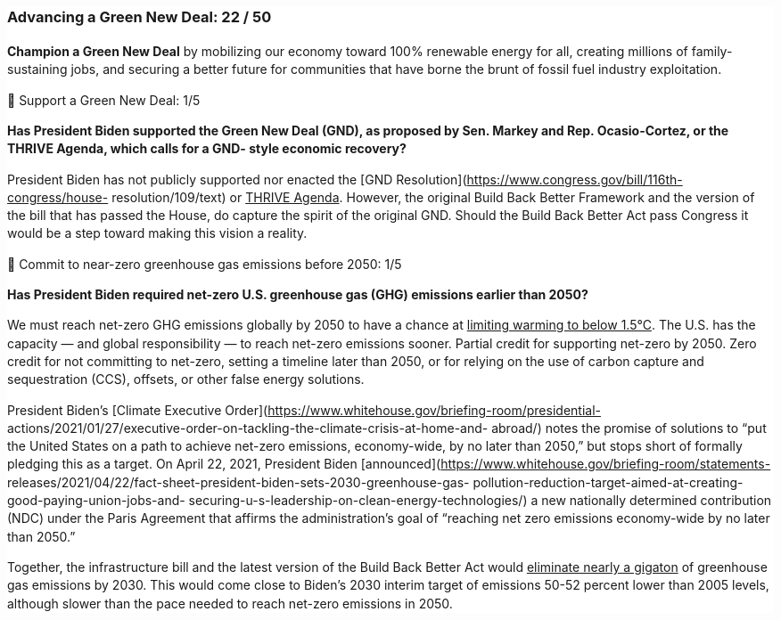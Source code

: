### Advancing a Green New Deal: 22 / 50

**Champion a Green New Deal** by mobilizing our economy toward 100% renewable
energy for all, creating millions of family-sustaining jobs, and securing a
better future for communities that have borne the brunt of fossil fuel
industry exploitation.

🔘 Support a Green New Deal: 1/5

**Has President Biden supported the Green New Deal (GND), as proposed by Sen.
Markey and Rep. Ocasio-Cortez, or the THRIVE Agenda, which calls for a GND-
style economic recovery?**

President Biden has not publicly supported nor enacted the [GND
Resolution](https://www.congress.gov/bill/116th-congress/house-
resolution/109/text) or [THRIVE Agenda](https://www.thriveagenda.com/).
However, the original Build Back Better Framework and the version of the bill
that has passed the House, do capture the spirit of the original GND. Should
the Build Back Better Act pass Congress it would be a step toward making this
vision a reality.

🔘 Commit to near-zero greenhouse gas emissions before 2050: 1/5

**Has President Biden required net-zero U.S. greenhouse gas (GHG) emissions
earlier than 2050?**

We must reach net-zero GHG emissions globally by 2050 to have a chance at
[limiting warming to below 1.5°C](https://www.ipcc.ch/sr15/). The U.S. has the
capacity — and global responsibility — to reach net-zero emissions sooner.
Partial credit for supporting net-zero by 2050. Zero credit for not committing
to net-zero, setting a timeline later than 2050, or for relying on the use of
carbon capture and sequestration (CCS), offsets, or other false energy
solutions.

President Biden’s [Climate Executive
Order](https://www.whitehouse.gov/briefing-room/presidential-
actions/2021/01/27/executive-order-on-tackling-the-climate-crisis-at-home-and-
abroad/) notes the promise of solutions to “put the United States on a path to
achieve net-zero emissions, economy-wide, by no later than 2050,” but stops
short of formally pledging this as a target. On April 22, 2021, President
Biden [announced](https://www.whitehouse.gov/briefing-room/statements-
releases/2021/04/22/fact-sheet-president-biden-sets-2030-greenhouse-gas-
pollution-reduction-target-aimed-at-creating-good-paying-union-jobs-and-
securing-u-s-leadership-on-clean-energy-technologies/) a new nationally
determined contribution (NDC) under the Paris Agreement that affirms the
administration’s goal of “reaching net zero emissions economy-wide by no later
than 2050.”

Together, the infrastructure bill and the latest version of the Build Back
Better Act would [eliminate nearly a
gigaton](https://repeatproject.org/docs/REPEAT_Prelim_Report_Addendum_111221.pdf)
of greenhouse gas emissions by 2030. This would come close to Biden’s 2030
interim target of emissions 50-52 percent lower than 2005 levels, although
slower than the pace needed to reach net-zero emissions in 2050.
